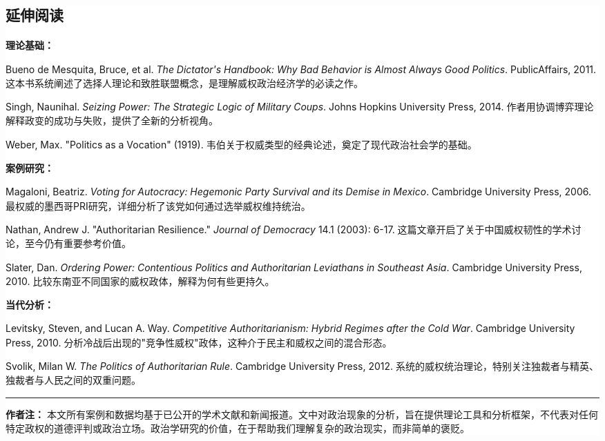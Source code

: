 
## 延伸阅读

**理论基础：**

Bueno de Mesquita, Bruce, et al. *The Dictator's Handbook: Why Bad Behavior is Almost Always Good Politics*. PublicAffairs, 2011. 这本书系统阐述了选择人理论和致胜联盟概念，是理解威权政治经济学的必读之作。

Singh, Naunihal. *Seizing Power: The Strategic Logic of Military Coups*. Johns Hopkins University Press, 2014. 作者用协调博弈理论解释政变的成功与失败，提供了全新的分析视角。

Weber, Max. "Politics as a Vocation" (1919). 韦伯关于权威类型的经典论述，奠定了现代政治社会学的基础。

**案例研究：**

Magaloni, Beatriz. *Voting for Autocracy: Hegemonic Party Survival and its Demise in Mexico*. Cambridge University Press, 2006. 最权威的墨西哥PRI研究，详细分析了该党如何通过选举威权维持统治。

Nathan, Andrew J. "Authoritarian Resilience." *Journal of Democracy* 14.1 (2003): 6-17. 这篇文章开启了关于中国威权韧性的学术讨论，至今仍有重要参考价值。

Slater, Dan. *Ordering Power: Contentious Politics and Authoritarian Leviathans in Southeast Asia*. Cambridge University Press, 2010. 比较东南亚不同国家的威权政体，解释为何有些更持久。

**当代分析：**

Levitsky, Steven, and Lucan A. Way. *Competitive Authoritarianism: Hybrid Regimes after the Cold War*. Cambridge University Press, 2010. 分析冷战后出现的"竞争性威权"政体，这种介于民主和威权之间的混合形态。

Svolik, Milan W. *The Politics of Authoritarian Rule*. Cambridge University Press, 2012. 系统的威权统治理论，特别关注独裁者与精英、独裁者与人民之间的双重问题。

---

**作者注：** 本文所有案例和数据均基于已公开的学术文献和新闻报道。文中对政治现象的分析，旨在提供理论工具和分析框架，不代表对任何特定政权的道德评判或政治立场。政治学研究的价值，在于帮助我们理解复杂的政治现实，而非简单的褒贬。
